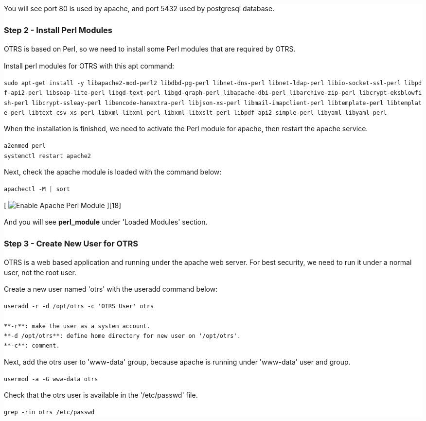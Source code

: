 You will see port 80 is used by apache, and port 5432 used by postgresql database.

### Step 2 - Install Perl Modules

OTRS is based on Perl, so we need to install some Perl modules that are required by OTRS.

Install perl modules for OTRS with this apt command:

```
sudo apt-get install -y libapache2-mod-perl2 libdbd-pg-perl libnet-dns-perl libnet-ldap-perl libio-socket-ssl-perl libpdf-api2-perl libsoap-lite-perl libgd-text-perl libgd-graph-perl libapache-dbi-perl libarchive-zip-perl libcrypt-eksblowfish-perl libcrypt-ssleay-perl libencode-hanextra-perl libjson-xs-perl libmail-imapclient-perl libtemplate-perl libtemplate-perl libtext-csv-xs-perl libxml-libxml-perl libxml-libxslt-perl libpdf-api2-simple-perl libyaml-libyaml-perl
```

When the installation is finished, we need to activate the Perl module for apache, then restart the apache service.

```
a2enmod perl
systemctl restart apache2
```

Next, check the apache module is loaded with the command below:

`apachectl -M | sort`

[
 ![Enable Apache Perl Module](https://www.howtoforge.com/images/how-to-install-otrs-opensource-trouble-ticket-system-on-ubuntu-16-04/2.png) 
][18]

And you will see **perl_module** under 'Loaded Modules' section.

### Step 3 - Create New User for OTRS

OTRS is a web based application and running under the apache web server. For best security, we need to run it under a normal user, not the root user.

Create a new user named 'otrs' with the useradd command below:

```
useradd -r -d /opt/otrs -c 'OTRS User' otrs

**-r**: make the user as a system account.
**-d /opt/otrs**: define home directory for new user on '/opt/otrs'.
**-c**: comment.
```

Next, add the otrs user to 'www-data' group, because apache is running under 'www-data' user and group.

`usermod -a -G www-data otrs`

Check that the otrs user is available in the '/etc/passwd' file.

```
grep -rin otrs /etc/passwd
```
